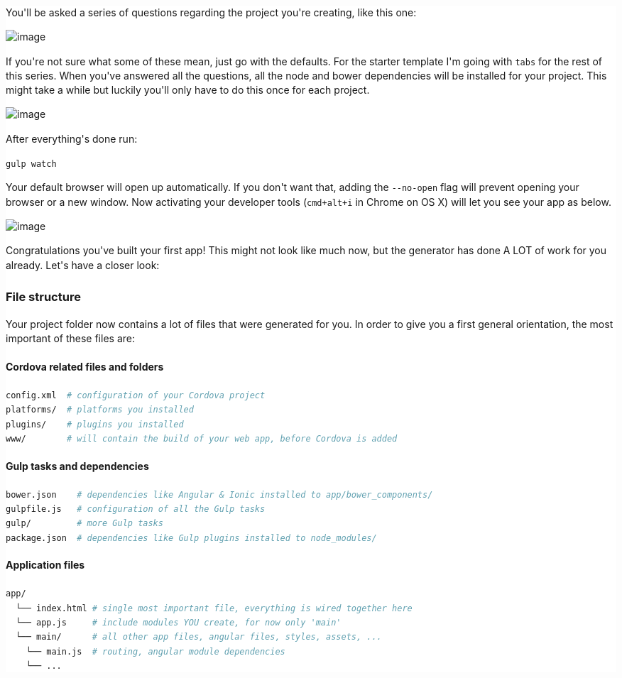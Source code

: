 You'll be asked a series of questions regarding the project you're creating, like this one:

![image](img/generator_question.png)

If you're not sure what some of these mean, just go with the defaults. For the starter template I'm going with `tabs` for the rest of this series. When you've answered all the questions, all the node and bower dependencies will be installed for your project. This might take a while but luckily you'll only have to do this once for each project.

![image](img/npm_install.png)

After everything's done run:
```sh
gulp watch
```
Your default browser will open up automatically. If you don't want that, adding the `--no-open` flag will prevent opening your browser or a new window. Now activating your developer tools (`cmd+alt+i` in Chrome on OS X) will let you see your app as below.

![image](img/gulp_watch.png)

Congratulations you've built your first app! This might not look like much now, but the generator has done A LOT of work for you already. Let's have a closer look:

### File structure
Your project folder now contains a lot of files that were generated for you. In order to give you a first general orientation, the most important of these files are:

#### Cordova related files and folders
```sh
config.xml  # configuration of your Cordova project
platforms/  # platforms you installed
plugins/    # plugins you installed
www/        # will contain the build of your web app, before Cordova is added
```

#### Gulp tasks and dependencies
```sh
bower.json    # dependencies like Angular & Ionic installed to app/bower_components/
gulpfile.js   # configuration of all the Gulp tasks
gulp/         # more Gulp tasks
package.json  # dependencies like Gulp plugins installed to node_modules/
```

#### Application files
```sh
app/
  └── index.html # single most important file, everything is wired together here
  └── app.js     # include modules YOU create, for now only 'main'
  └── main/      # all other app files, angular files, styles, assets, ...
    └── main.js  # routing, angular module dependencies
    └── ...
```
